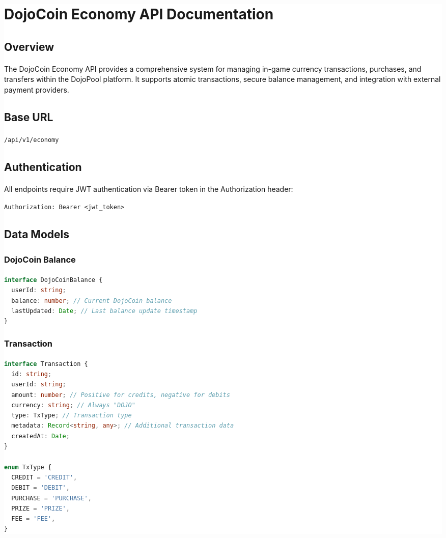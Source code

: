 # DojoCoin Economy API Documentation

## Overview

The DojoCoin Economy API provides a comprehensive system for managing in-game currency transactions, purchases, and transfers within the DojoPool platform. It supports atomic transactions, secure balance management, and integration with external payment providers.

## Base URL

```
/api/v1/economy
```

## Authentication

All endpoints require JWT authentication via Bearer token in the Authorization header:

```
Authorization: Bearer <jwt_token>
```

## Data Models

### DojoCoin Balance

```typescript
interface DojoCoinBalance {
  userId: string;
  balance: number; // Current DojoCoin balance
  lastUpdated: Date; // Last balance update timestamp
}
```

### Transaction

```typescript
interface Transaction {
  id: string;
  userId: string;
  amount: number; // Positive for credits, negative for debits
  currency: string; // Always "DOJO"
  type: TxType; // Transaction type
  metadata: Record<string, any>; // Additional transaction data
  createdAt: Date;
}

enum TxType {
  CREDIT = 'CREDIT',
  DEBIT = 'DEBIT',
  PURCHASE = 'PURCHASE',
  PRIZE = 'PRIZE',
  FEE = 'FEE',
}
```
